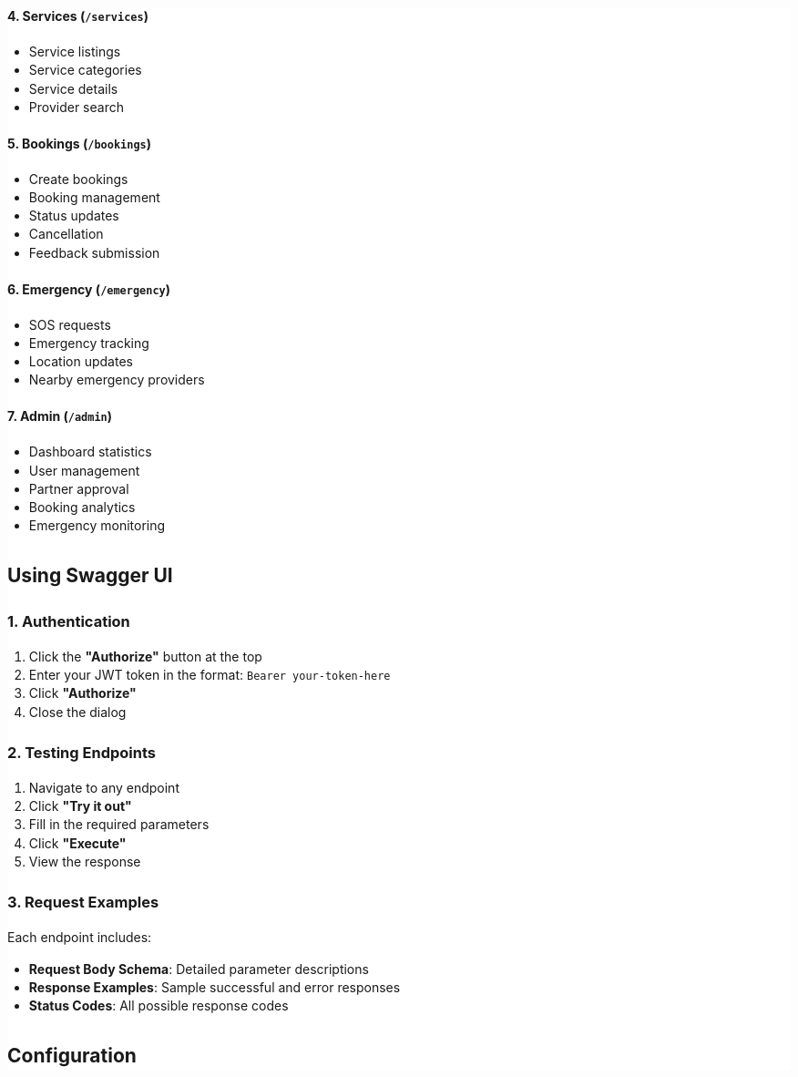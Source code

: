 #### 4. Services (`/services`)
- Service listings
- Service categories
- Service details
- Provider search

#### 5. Bookings (`/bookings`)
- Create bookings
- Booking management
- Status updates
- Cancellation
- Feedback submission

#### 6. Emergency (`/emergency`)
- SOS requests
- Emergency tracking
- Location updates
- Nearby emergency providers

#### 7. Admin (`/admin`)
- Dashboard statistics
- User management
- Partner approval
- Booking analytics
- Emergency monitoring

## Using Swagger UI

### 1. Authentication
1. Click the **"Authorize"** button at the top
2. Enter your JWT token in the format: `Bearer your-token-here`
3. Click **"Authorize"**
4. Close the dialog

### 2. Testing Endpoints
1. Navigate to any endpoint
2. Click **"Try it out"**
3. Fill in the required parameters
4. Click **"Execute"**
5. View the response

### 3. Request Examples
Each endpoint includes:
- **Request Body Schema**: Detailed parameter descriptions
- **Response Examples**: Sample successful and error responses
- **Status Codes**: All possible response codes

## Configuration
